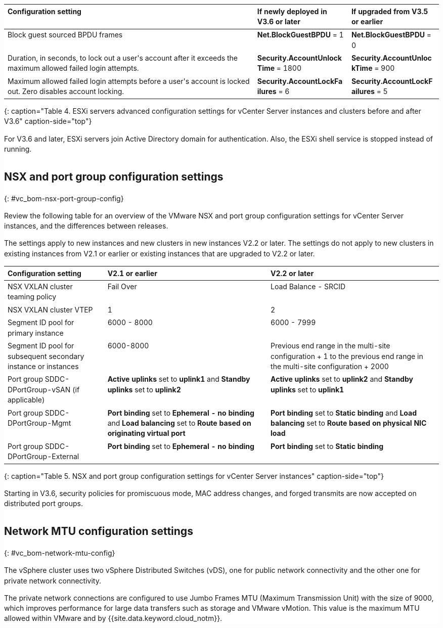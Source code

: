 | Configuration setting | If newly deployed in V3.6 or later  | If upgraded from V3.5 or earlier |
|:------------- |:------------- |:------------- |
| Block guest sourced BPDU frames | **Net.BlockGuestBPDU** = 1 | **Net.BlockGuestBPDU** = 0 |
| Duration, in seconds, to lock out a user's account after it exceeds the maximum allowed failed login attempts. | **Security.AccountUnlockTime** = 1800 | **Security.AccountUnlockTime** = 900 |
| Maximum allowed failed login attempts before a user's account is locked out. Zero disables account locking. | **Security.AccountLockFailures** = 6 | **Security.AccountLockFailures** = 5 |
{: caption="Table 4. ESXi servers advanced configuration settings for vCenter Server instances and clusters before and after V3.6" caption-side="top"}

For V3.6 and later, ESXi servers join Active Directory domain for authentication. Also, the ESXi shell service is stopped instead of running.

## NSX and port group configuration settings
{: #vc_bom-nsx-port-group-config}

Review the following table for an overview of the VMware NSX and port group configuration settings for vCenter Server instances, and the differences between releases.

The settings apply to new instances and new clusters in new instances V2.2 or later. The settings do not apply to new clusters in existing instances from V2.1 or earlier or existing instances that are upgraded to V2.2 or later.

| Configuration setting | V2.1 or earlier | V2.2 or later |
|:--------------------- |:--------------- |:------------- |
| NSX VXLAN cluster teaming policy | Fail Over | Load Balance - SRCID |
| NSX VXLAN cluster VTEP | 1 | 2 |
| Segment ID pool for primary instance | 6000 - 8000 | 6000 - 7999 |
| Segment ID pool for subsequent secondary instance or instances | 6000-8000 | Previous end range in the multi-site configuration + 1 to the previous end range in the multi-site configuration + 2000 |  
| Port group SDDC-DPortGroup-vSAN (if applicable) | **Active uplinks** set to **uplink1** and **Standby uplinks** set to **uplink2** | **Active uplinks** set to **uplink2** and **Standby uplinks** set to **uplink1** |
| Port group SDDC-DPortGroup-Mgmt | **Port binding** set to **Ephemeral - no binding** and **Load balancing** set to **Route based on originating virtual port** | **Port binding** set to **Static binding** and **Load balancing** set to **Route based on physical NIC load** |  
| Port group SDDC-DPortGroup-External | **Port binding** set to **Ephemeral - no binding** | **Port binding** set to **Static binding** |
{: caption="Table 5. NSX and port group configuration settings for vCenter Server instances" caption-side="top"}

Starting in V3.6, security policies for promiscuous mode, MAC address changes, and forged transmits are now accepted on distributed port groups.

## Network MTU configuration settings
{: #vc_bom-network-mtu-config}

The vSphere cluster uses two vSphere Distributed Switches (vDS), one for public network connectivity and the other one for private network connectivity.

The private network connections are configured to use Jumbo Frames MTU (Maximum Transmission Unit) with the size of 9000, which improves performance for large data transfers such as storage and VMware vMotion. This value is the maximum MTU allowed within VMware and by {{site.data.keyword.cloud_notm}}.
